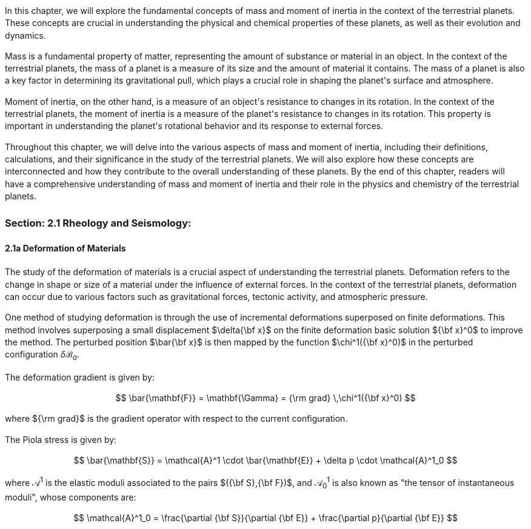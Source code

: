 In this chapter, we will explore the fundamental concepts of mass and moment of inertia in the context of the terrestrial planets. These concepts are crucial in understanding the physical and chemical properties of these planets, as well as their evolution and dynamics.

Mass is a fundamental property of matter, representing the amount of substance or material in an object. In the context of the terrestrial planets, the mass of a planet is a measure of its size and the amount of material it contains. The mass of a planet is also a key factor in determining its gravitational pull, which plays a crucial role in shaping the planet's surface and atmosphere.

Moment of inertia, on the other hand, is a measure of an object's resistance to changes in its rotation. In the context of the terrestrial planets, the moment of inertia is a measure of the planet's resistance to changes in its rotation. This property is important in understanding the planet's rotational behavior and its response to external forces.

Throughout this chapter, we will delve into the various aspects of mass and moment of inertia, including their definitions, calculations, and their significance in the study of the terrestrial planets. We will also explore how these concepts are interconnected and how they contribute to the overall understanding of these planets. By the end of this chapter, readers will have a comprehensive understanding of mass and moment of inertia and their role in the physics and chemistry of the terrestrial planets.




### Section: 2.1 Rheology and Seismology:

#### 2.1a Deformation of Materials

The study of the deformation of materials is a crucial aspect of understanding the terrestrial planets. Deformation refers to the change in shape or size of a material under the influence of external forces. In the context of the terrestrial planets, deformation can occur due to various factors such as gravitational forces, tectonic activity, and atmospheric pressure.

One method of studying deformation is through the use of incremental deformations superposed on finite deformations. This method involves superposing a small displacement $\delta{\bf x}$ on the finite deformation basic solution ${\bf x}^0$ to improve the method. The perturbed position $\bar{\bf x}$ is then mapped by the function $\chi^1({\bf x}^0)$ in the perturbed configuration $\delta\mathcal{B}_a$.

The deformation gradient is given by:

$$
\bar{\mathbf{F}} = \mathbf{\Gamma} = {\rm grad} \,\chi^1({\bf x}^0)
$$

where ${\rm grad}$ is the gradient operator with respect to the current configuration.

The Piola stress is given by:

$$
\bar{\mathbf{S}} = \mathcal{A}^1 \cdot \bar{\mathbf{E}} + \delta p \cdot \mathcal{A}^1_0
$$

where $\mathcal{A}^1$ is the elastic moduli associated to the pairs $({\bf S},{\bf F})$, and $\mathcal{A}^1_0$ is also known as "the tensor of instantaneous moduli", whose components are:

$$
\mathcal{A}^1_0 = \frac{\partial {\bf S}}{\partial {\bf E}} + \frac{\partial p}{\partial {\bf E}}
$$
